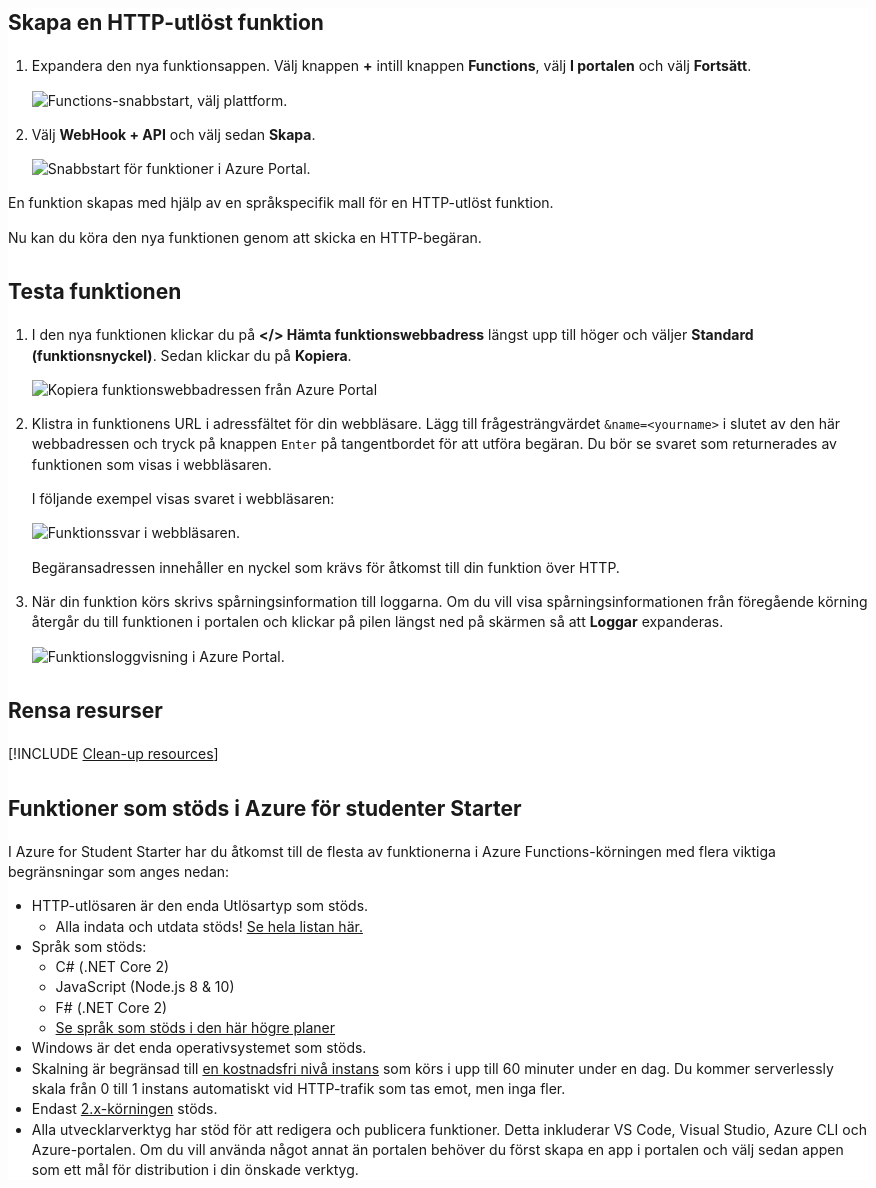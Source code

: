 ## <a name="create-function"></a>Skapa en HTTP-utlöst funktion

1. Expandera den nya funktionsappen. Välj knappen **+** intill knappen **Functions**, välj **I portalen** och välj **Fortsätt**.

    ![Functions-snabbstart, välj plattform.](./media/functions-create-student-starter/function-app-quickstart-choose-portal.png)

1. Välj **WebHook + API** och välj sedan **Skapa**.

    ![Snabbstart för funktioner i Azure Portal.](./media/functions-create-student-starter/function-app-quickstart-node-webhook.png)

En funktion skapas med hjälp av en språkspecifik mall för en HTTP-utlöst funktion.

Nu kan du köra den nya funktionen genom att skicka en HTTP-begäran.

## <a name="test-the-function"></a>Testa funktionen

1. I den nya funktionen klickar du på **</> Hämta funktionswebbadress** längst upp till höger och väljer **Standard (funktionsnyckel)**. Sedan klickar du på **Kopiera**. 

    ![Kopiera funktionswebbadressen från Azure Portal](./media/functions-create-student-starter/function-app-develop-tab-testing.png)

2. Klistra in funktionens URL i adressfältet för din webbläsare. Lägg till frågesträngvärdet `&name=<yourname>` i slutet av den här webbadressen och tryck på knappen `Enter` på tangentbordet för att utföra begäran. Du bör se svaret som returnerades av funktionen som visas i webbläsaren.  

    I följande exempel visas svaret i webbläsaren:

    ![Funktionssvar i webbläsaren.](./media/functions-create-student-starter/function-app-browser-testing.png)

    Begäransadressen innehåller en nyckel som krävs för åtkomst till din funktion över HTTP.

3. När din funktion körs skrivs spårningsinformation till loggarna. Om du vill visa spårningsinformationen från föregående körning återgår du till funktionen i portalen och klickar på pilen längst ned på skärmen så att **Loggar** expanderas.

   ![Funktionsloggvisning i Azure Portal.](./media/functions-create-student-starter/function-view-logs.png)

## <a name="clean-up-resources"></a>Rensa resurser

[!INCLUDE [Clean-up resources](../../includes/functions-quickstart-cleanup.md)]

## <a name="supported-features-in-azure-for-students-starter"></a>Funktioner som stöds i Azure för studenter Starter

I Azure for Student Starter har du åtkomst till de flesta av funktionerna i Azure Functions-körningen med flera viktiga begränsningar som anges nedan:

* HTTP-utlösaren är den enda Utlösartyp som stöds.
    * Alla indata och utdata stöds! [Se hela listan här.](functions-triggers-bindings.md)
* Språk som stöds: 
    * C# (.NET Core 2)
    * JavaScript (Node.js 8 & 10)
    * F# (.NET Core 2)
    * [Se språk som stöds i den här högre planer](supported-languages.md)
* Windows är det enda operativsystemet som stöds.
* Skalning är begränsad till [en kostnadsfri nivå instans](https://azure.microsoft.com/pricing/details/app-service/windows/) som körs i upp till 60 minuter under en dag. Du kommer serverlessly skala från 0 till 1 instans automatiskt vid HTTP-trafik som tas emot, men inga fler.
* Endast [2.x-körningen](functions-versions.md) stöds.
* Alla utvecklarverktyg har stöd för att redigera och publicera funktioner. Detta inkluderar VS Code, Visual Studio, Azure CLI och Azure-portalen. Om du vill använda något annat än portalen behöver du först skapa en app i portalen och välj sedan appen som ett mål för distribution i din önskade verktyg.
